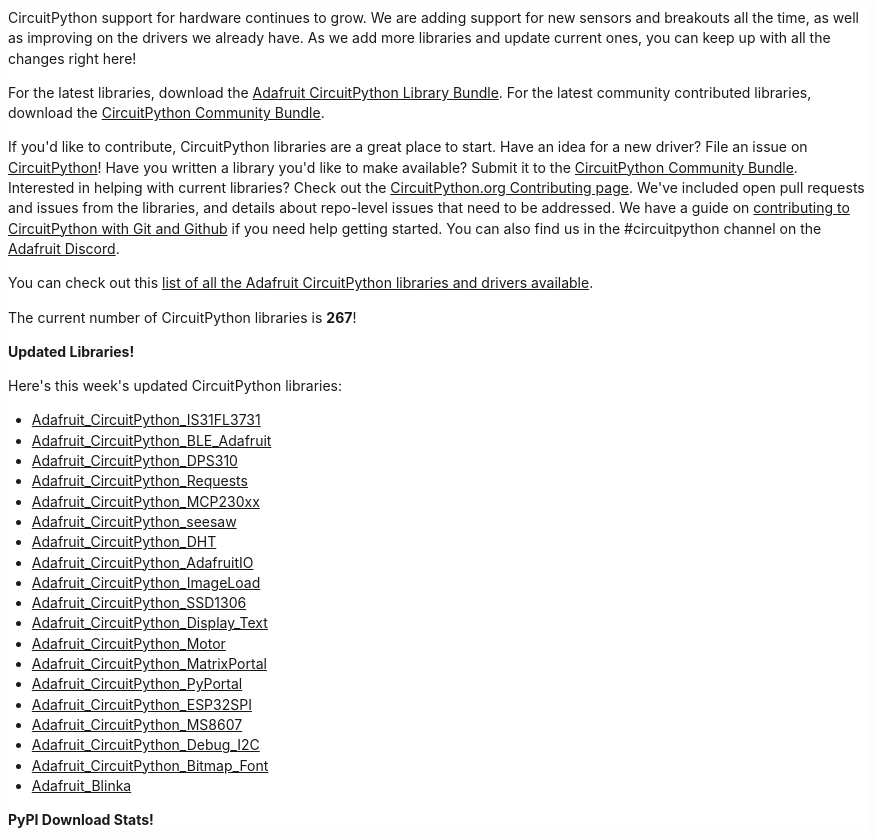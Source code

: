 CircuitPython support for hardware continues to grow. We are adding support for new sensors and breakouts all the time, as well as improving on the drivers we already have. As we add more libraries and update current ones, you can keep up with all the changes right here!

For the latest libraries, download the [Adafruit CircuitPython Library Bundle](https://circuitpython.org/libraries). For the latest community contributed libraries, download the [CircuitPython Community Bundle](https://github.com/adafruit/CircuitPython_Community_Bundle/releases).

If you'd like to contribute, CircuitPython libraries are a great place to start. Have an idea for a new driver? File an issue on [CircuitPython](https://github.com/adafruit/circuitpython/issues)! Have you written a library you'd like to make available? Submit it to the [CircuitPython Community Bundle](https://github.com/adafruit/CircuitPython_Community_Bundle). Interested in helping with current libraries? Check out the [CircuitPython.org Contributing page](https://circuitpython.org/contributing). We've included open pull requests and issues from the libraries, and details about repo-level issues that need to be addressed. We have a guide on [contributing to CircuitPython with Git and Github](https://learn.adafruit.com/contribute-to-circuitpython-with-git-and-github) if you need help getting started. You can also find us in the #circuitpython channel on the [Adafruit Discord](https://adafru.it/discord).

You can check out this [list of all the Adafruit CircuitPython libraries and drivers available](https://github.com/adafruit/Adafruit_CircuitPython_Bundle/blob/master/circuitpython_library_list.md). 

The current number of CircuitPython libraries is **267**!

**Updated Libraries!**

Here's this week's updated CircuitPython libraries:

 * [Adafruit_CircuitPython_IS31FL3731](https://github.com/adafruit/Adafruit_CircuitPython_IS31FL3731)
 * [Adafruit_CircuitPython_BLE_Adafruit](https://github.com/adafruit/Adafruit_CircuitPython_BLE_Adafruit)
 * [Adafruit_CircuitPython_DPS310](https://github.com/adafruit/Adafruit_CircuitPython_DPS310)
 * [Adafruit_CircuitPython_Requests](https://github.com/adafruit/Adafruit_CircuitPython_Requests)
 * [Adafruit_CircuitPython_MCP230xx](https://github.com/adafruit/Adafruit_CircuitPython_MCP230xx)
 * [Adafruit_CircuitPython_seesaw](https://github.com/adafruit/Adafruit_CircuitPython_seesaw)
 * [Adafruit_CircuitPython_DHT](https://github.com/adafruit/Adafruit_CircuitPython_DHT)
 * [Adafruit_CircuitPython_AdafruitIO](https://github.com/adafruit/Adafruit_CircuitPython_AdafruitIO)
 * [Adafruit_CircuitPython_ImageLoad](https://github.com/adafruit/Adafruit_CircuitPython_ImageLoad)
 * [Adafruit_CircuitPython_SSD1306](https://github.com/adafruit/Adafruit_CircuitPython_SSD1306)
 * [Adafruit_CircuitPython_Display_Text](https://github.com/adafruit/Adafruit_CircuitPython_Display_Text)
 * [Adafruit_CircuitPython_Motor](https://github.com/adafruit/Adafruit_CircuitPython_Motor)
 * [Adafruit_CircuitPython_MatrixPortal](https://github.com/adafruit/Adafruit_CircuitPython_MatrixPortal)
 * [Adafruit_CircuitPython_PyPortal](https://github.com/adafruit/Adafruit_CircuitPython_PyPortal)
 * [Adafruit_CircuitPython_ESP32SPI](https://github.com/adafruit/Adafruit_CircuitPython_ESP32SPI)
 * [Adafruit_CircuitPython_MS8607](https://github.com/adafruit/Adafruit_CircuitPython_MS8607)
 * [Adafruit_CircuitPython_Debug_I2C](https://github.com/adafruit/Adafruit_CircuitPython_Debug_I2C)
 * [Adafruit_CircuitPython_Bitmap_Font](https://github.com/adafruit/Adafruit_CircuitPython_Bitmap_Font)
 * [Adafruit_Blinka](https://github.com/adafruit/Adafruit_Blinka)

**PyPI Download Stats!**

